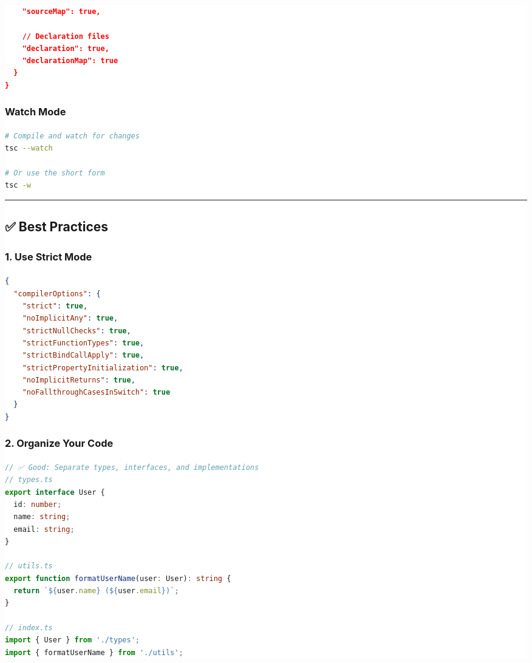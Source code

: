 ```json
    "sourceMap": true,
    
    // Declaration files
    "declaration": true,
    "declarationMap": true
  }
}
```

### **Watch Mode**

```bash
# Compile and watch for changes
tsc --watch

# Or use the short form
tsc -w
```

---

## ✅ **Best Practices**

### **1. Use Strict Mode**

```json
{
  "compilerOptions": {
    "strict": true,
    "noImplicitAny": true,
    "strictNullChecks": true,
    "strictFunctionTypes": true,
    "strictBindCallApply": true,
    "strictPropertyInitialization": true,
    "noImplicitReturns": true,
    "noFallthroughCasesInSwitch": true
  }
}
```

### **2. Organize Your Code**

```typescript
// ✅ Good: Separate types, interfaces, and implementations
// types.ts
export interface User {
  id: number;
  name: string;
  email: string;
}

// utils.ts
export function formatUserName(user: User): string {
  return `${user.name} (${user.email})`;
}

// index.ts
import { User } from './types';
import { formatUserName } from './utils';
```
